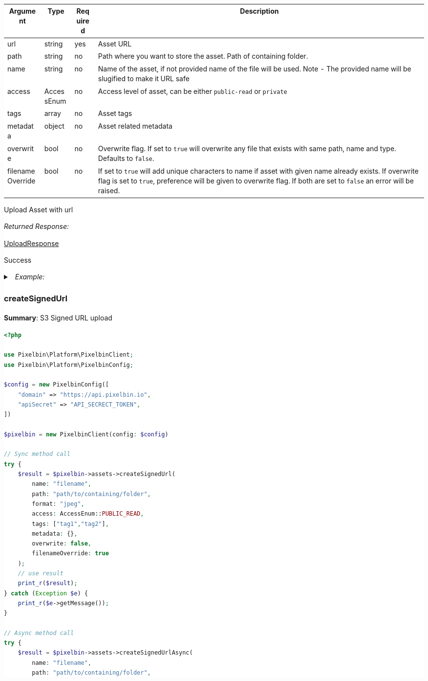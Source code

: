 | Argument         | Type       | Required | Description                                                                                                                                                                                                                      |
| ---------------- | ---------- | -------- | -------------------------------------------------------------------------------------------------------------------------------------------------------------------------------------------------------------------------------- |
| url              | string     | yes      | Asset URL                                                                                                                                                                                                                        |
| path             | string     | no       | Path where you want to store the asset. Path of containing folder.                                                                                                                                                               |
| name             | string     | no       | Name of the asset, if not provided name of the file will be used. Note - The provided name will be slugified to make it URL safe                                                                                                 |
| access           | AccessEnum | no       | Access level of asset, can be either `public-read` or `private`                                                                                                                                                                  |
| tags             | array      | no       | Asset tags                                                                                                                                                                                                                       |
| metadata         | object     | no       | Asset related metadata                                                                                                                                                                                                           |
| overwrite        | bool       | no       | Overwrite flag. If set to `true` will overwrite any file that exists with same path, name and type. Defaults to `false`.                                                                                                         |
| filenameOverride | bool       | no       | If set to `true` will add unique characters to name if asset with given name already exists. If overwrite flag is set to `true`, preference will be given to overwrite flag. If both are set to `false` an error will be raised. |

Upload Asset with url

_Returned Response:_

[UploadResponse](#uploadresponse)

Success

<details><summary><i>&nbsp; Example:</i></summary></details>

### createSignedUrl

**Summary**: S3 Signed URL upload

```php
<?php

use Pixelbin\Platform\PixelbinClient;
use Pixelbin\Platform\PixelbinConfig;

$config = new PixelbinConfig([
    "domain" => "https://api.pixelbin.io",
    "apiSecret" => "API_SECRECT_TOKEN",
])

$pixelbin = new PixelbinClient(config: $config)

// Sync method call
try {
    $result = $pixelbin->assets->createSignedUrl(
        name: "filename",
        path: "path/to/containing/folder",
        format: "jpeg",
        access: AccessEnum::PUBLIC_READ,
        tags: ["tag1","tag2"],
        metadata: {},
        overwrite: false,
        filenameOverride: true
    );
    // use result
    print_r($result);
} catch (Exception $e) {
    print_r($e->getMessage());
}

// Async method call
try {
    $result = $pixelbin->assets->createSignedUrlAsync(
        name: "filename",
        path: "path/to/containing/folder",
```